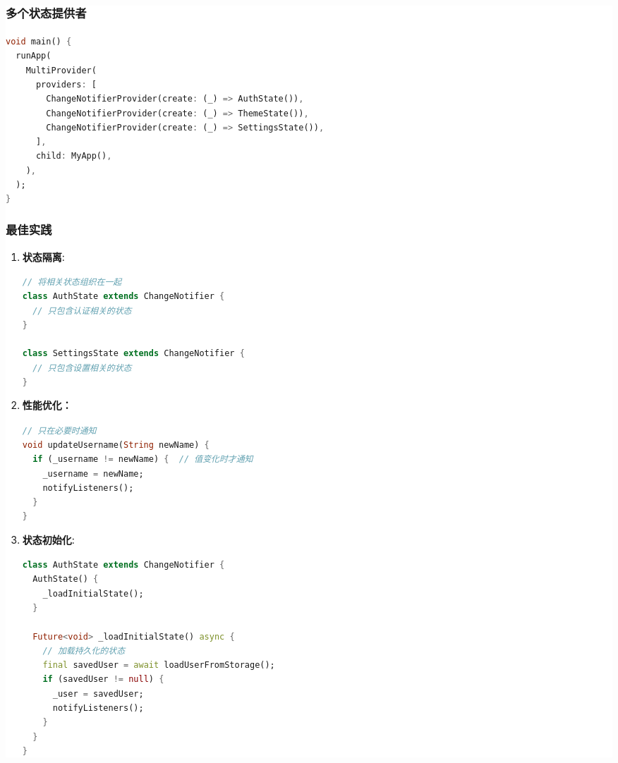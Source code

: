 ###  多个状态提供者

```dart
void main() {
  runApp(
    MultiProvider(
      providers: [
        ChangeNotifierProvider(create: (_) => AuthState()),
        ChangeNotifierProvider(create: (_) => ThemeState()),
        ChangeNotifierProvider(create: (_) => SettingsState()),
      ],
      child: MyApp(),
    ),
  );
}
```

### 最佳实践

1. **状态隔离**:

   ```dart
   // 将相关状态组织在一起
   class AuthState extends ChangeNotifier {
     // 只包含认证相关的状态
   }
   
   class SettingsState extends ChangeNotifier {
     // 只包含设置相关的状态
   }
   ```

   

2. **性能优化：**

   ```dart
   // 只在必要时通知
   void updateUsername(String newName) {
     if (_username != newName) {  // 值变化时才通知
       _username = newName;
       notifyListeners();
     }
   }
   ```

3. **状态初始化**:

   ```dart
   class AuthState extends ChangeNotifier {
     AuthState() {
       _loadInitialState();
     }
   
     Future<void> _loadInitialState() async {
       // 加载持久化的状态
       final savedUser = await loadUserFromStorage();
       if (savedUser != null) {
         _user = savedUser;
         notifyListeners();
       }
     }
   }
   ```
